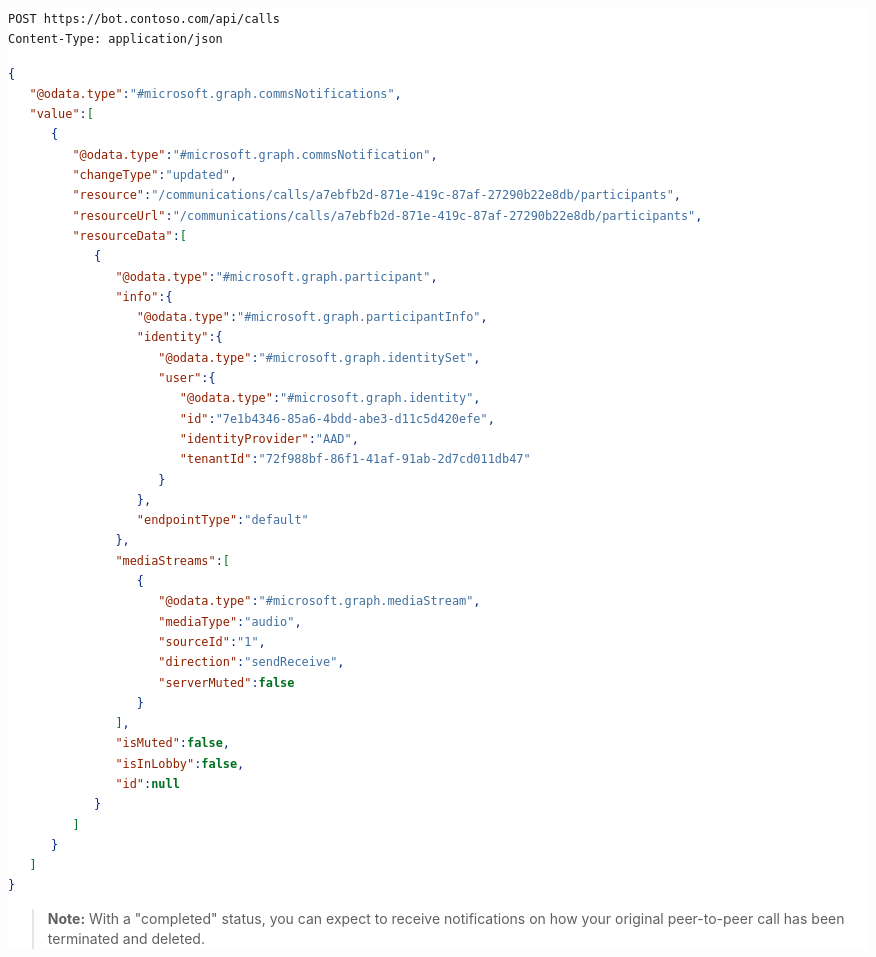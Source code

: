 ```http
POST https://bot.contoso.com/api/calls
Content-Type: application/json
```



```json
{
   "@odata.type":"#microsoft.graph.commsNotifications",
   "value":[
      {
         "@odata.type":"#microsoft.graph.commsNotification",
         "changeType":"updated",
         "resource":"/communications/calls/a7ebfb2d-871e-419c-87af-27290b22e8db/participants",
         "resourceUrl":"/communications/calls/a7ebfb2d-871e-419c-87af-27290b22e8db/participants",
         "resourceData":[
            {
               "@odata.type":"#microsoft.graph.participant",
               "info":{
                  "@odata.type":"#microsoft.graph.participantInfo",
                  "identity":{
                     "@odata.type":"#microsoft.graph.identitySet",
                     "user":{ 
                        "@odata.type":"#microsoft.graph.identity",
                        "id":"7e1b4346-85a6-4bdd-abe3-d11c5d420efe",
                        "identityProvider":"AAD",
                        "tenantId":"72f988bf-86f1-41af-91ab-2d7cd011db47"
                     }
                  },
                  "endpointType":"default"
               },
               "mediaStreams":[
                  {
                     "@odata.type":"#microsoft.graph.mediaStream",
                     "mediaType":"audio",
                     "sourceId":"1",
                     "direction":"sendReceive",
                     "serverMuted":false
                  }
               ],
               "isMuted":false,
               "isInLobby":false,
               "id":null
            }
         ]
      }
   ]
}
```

>**Note:** With a "completed" status, you can expect to receive notifications on how your original peer-to-peer call has been terminated and deleted.
